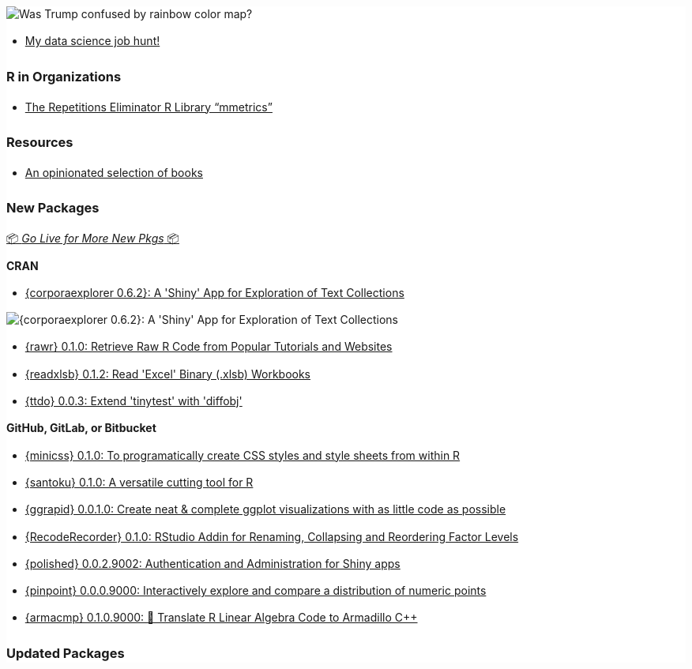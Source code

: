 ![Was Trump confused by rainbow color map?](https://raw.githubusercontent.com/rweekly/image/master/2019-09-16/dorian-hclrainbow.png)

+ [My data science job hunt!](https://mdneuzerling.com/post/my-data-science-job-hunt/)

###  R in Organizations

+ [The Repetitions Eliminator R Library “mmetrics”](https://engineering.linecorp.com/en/blog/the-repetitions-eliminator-r-library-mmetrics/)

###  Resources

+ [An opinionated selection of books](https://divingintogeneticsandgenomics.rbind.io/post/my-opinionated-selection-of-books-for-bioinformatics-data-science-curriculum/)

###  New Packages

<p class="added-hostname"><a href="https://rweekly.org/live" target="_blank" class="externalLink">📦 <i>Go Live for More New Pkgs</i> 📦</a></p>

**CRAN**

+ [{corporaexplorer 0.6.2}: A 'Shiny' App for Exploration of Text Collections](https://CRAN.R-project.org/package=corporaexplorer)

![{corporaexplorer 0.6.2}: A 'Shiny' App for Exploration of Text Collections](https://raw.githubusercontent.com/kgjerde/corporaexplorer/master/man/figures/readme_illustration.png)

+ [{rawr} 0.1.0: Retrieve Raw R Code from Popular Tutorials and Websites](https://cran.r-project.org/package=rawr)

+ [{readxlsb} 0.1.2: Read 'Excel' Binary (.xlsb) Workbooks](https://cran.r-project.org/package=readxlsb)

+ [{ttdo} 0.0.3: Extend 'tinytest' with 'diffobj'](https://cran.r-project.org/package=ttdo)

**GitHub, GitLab, or Bitbucket**

+ [{minicss} 0.1.0: To programatically create CSS styles and style sheets from within R](https://github.com/coolbutuseless/minicss)

+ [{santoku} 0.1.0: A versatile cutting tool for R](https://github.com/hughjonesd/santoku)

+ [{ggrapid} 0.0.1.0: Create neat & complete ggplot visualizations with as little code as possible](https://github.com/konradsemsch/ggrapid)

+ [{RecodeRecorder} 0.1.0: RStudio Addin for Renaming, Collapsing and Reordering Factor Levels](https://github.com/milosvil/RecodeReorder)

+ [{polished} 0.0.2.9002: Authentication and Administration for Shiny apps](https://github.com/Tychobra/polished)

+ [{pinpoint} 0.0.0.9000: Interactively explore and compare a distribution of numeric points](https://github.com/daranzolin/pinpoint)

+ [{armacmp} 0.1.0.9000: 🚀 Translate R Linear Algebra Code to Armadillo C++](https://github.com/dirkschumacher/armacmp)

### Updated Packages

